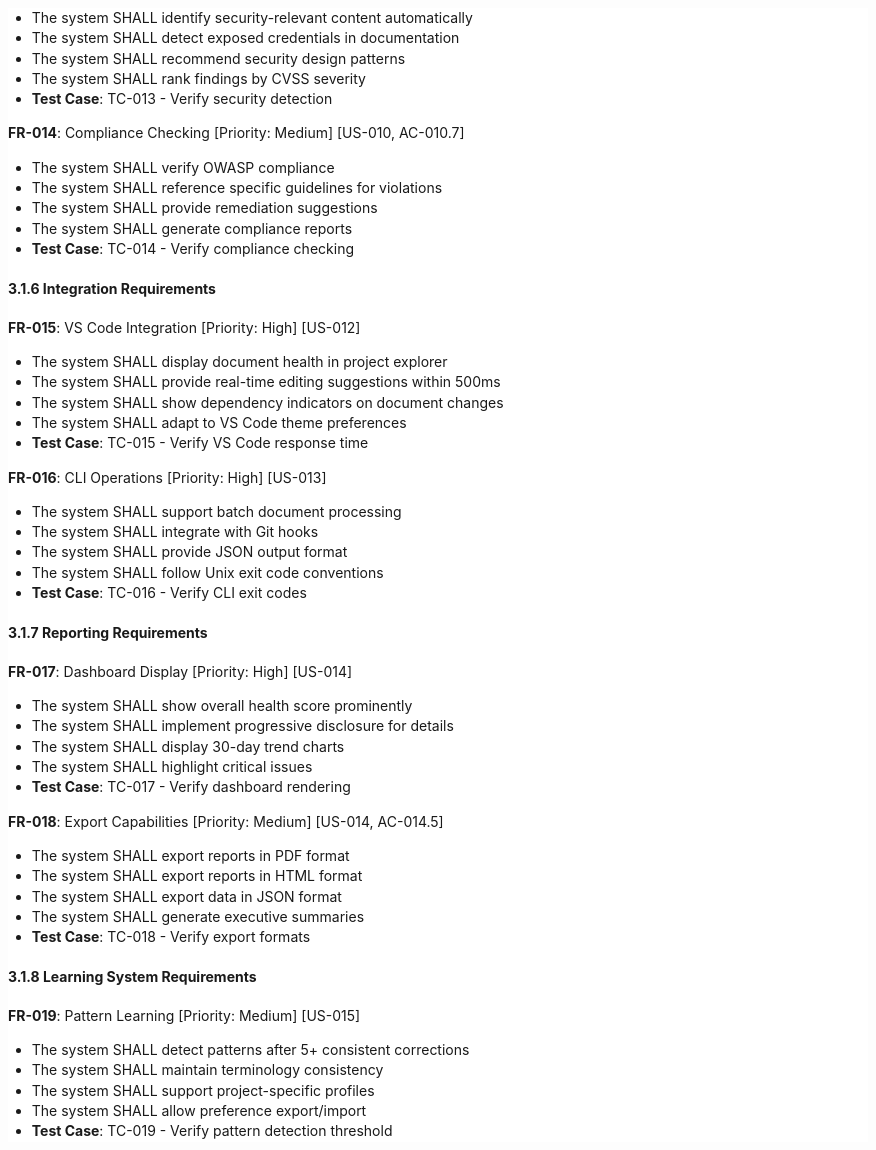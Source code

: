 - The system SHALL identify security-relevant content automatically
- The system SHALL detect exposed credentials in documentation
- The system SHALL recommend security design patterns
- The system SHALL rank findings by CVSS severity
- **Test Case**: TC-013 - Verify security detection

**FR-014**: Compliance Checking [Priority: Medium] [US-010, AC-010.7]

- The system SHALL verify OWASP compliance
- The system SHALL reference specific guidelines for violations
- The system SHALL provide remediation suggestions
- The system SHALL generate compliance reports
- **Test Case**: TC-014 - Verify compliance checking

#### 3.1.6 Integration Requirements

**FR-015**: VS Code Integration [Priority: High] [US-012]

- The system SHALL display document health in project explorer
- The system SHALL provide real-time editing suggestions within 500ms
- The system SHALL show dependency indicators on document changes
- The system SHALL adapt to VS Code theme preferences
- **Test Case**: TC-015 - Verify VS Code response time

**FR-016**: CLI Operations [Priority: High] [US-013]

- The system SHALL support batch document processing
- The system SHALL integrate with Git hooks
- The system SHALL provide JSON output format
- The system SHALL follow Unix exit code conventions
- **Test Case**: TC-016 - Verify CLI exit codes

#### 3.1.7 Reporting Requirements

**FR-017**: Dashboard Display [Priority: High] [US-014]

- The system SHALL show overall health score prominently
- The system SHALL implement progressive disclosure for details
- The system SHALL display 30-day trend charts
- The system SHALL highlight critical issues
- **Test Case**: TC-017 - Verify dashboard rendering

**FR-018**: Export Capabilities [Priority: Medium] [US-014, AC-014.5]

- The system SHALL export reports in PDF format
- The system SHALL export reports in HTML format
- The system SHALL export data in JSON format
- The system SHALL generate executive summaries
- **Test Case**: TC-018 - Verify export formats

#### 3.1.8 Learning System Requirements

**FR-019**: Pattern Learning [Priority: Medium] [US-015]

- The system SHALL detect patterns after 5+ consistent corrections
- The system SHALL maintain terminology consistency
- The system SHALL support project-specific profiles
- The system SHALL allow preference export/import
- **Test Case**: TC-019 - Verify pattern detection threshold
